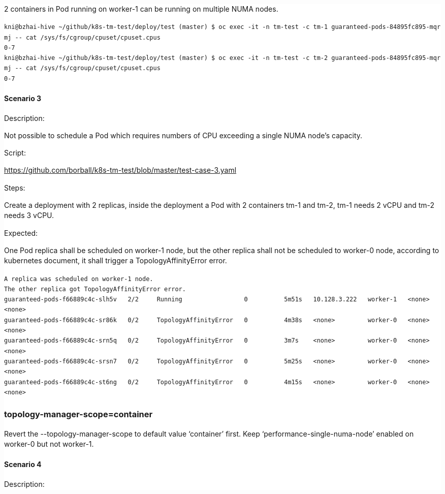 2 containers in Pod running on worker-1 can be running on multiple NUMA nodes.

```
kni@bzhai-hive ~/github/k8s-tm-test/deploy/test (master) $ oc exec -it -n tm-test -c tm-1 guaranteed-pods-84895fc895-mqrmj -- cat /sys/fs/cgroup/cpuset/cpuset.cpus
0-7
kni@bzhai-hive ~/github/k8s-tm-test/deploy/test (master) $ oc exec -it -n tm-test -c tm-2 guaranteed-pods-84895fc895-mqrmj -- cat /sys/fs/cgroup/cpuset/cpuset.cpus 
0-7
```

#### Scenario 3

Description:

Not possible to schedule a Pod which requires numbers of CPU exceeding a single NUMA node’s capacity.

Script: 

https://github.com/borball/k8s-tm-test/blob/master/test-case-3.yaml 

Steps:

Create a deployment with 2 replicas, inside the deployment a Pod with 2 containers tm-1 and tm-2, tm-1 needs 2 vCPU and tm-2 needs 3 vCPU. 

Expected:

One Pod replica shall be scheduled on worker-1 node, but the other replica shall not be scheduled to worker-0 node, according to kubernetes document, it shall trigger a TopologyAffinityError error.


```
A replica was scheduled on worker-1 node. 
The other replica got TopologyAffinityError error.
guaranteed-pods-f66889c4c-slh5v   2/2     Running                 0          5m51s   10.128.3.222   worker-1   <none>           <none>
guaranteed-pods-f66889c4c-sr86k   0/2     TopologyAffinityError   0          4m38s   <none>         worker-0   <none>           <none>
guaranteed-pods-f66889c4c-srn5q   0/2     TopologyAffinityError   0          3m7s    <none>         worker-0   <none>           <none>
guaranteed-pods-f66889c4c-srsn7   0/2     TopologyAffinityError   0          5m25s   <none>         worker-0   <none>           <none>
guaranteed-pods-f66889c4c-st6ng   0/2     TopologyAffinityError   0          4m15s   <none>         worker-0   <none>           <none>

```

 
### topology-manager-scope=container

Revert the --topology-manager-scope to default value ‘container’ first. Keep ‘performance-single-numa-node’ enabled on worker-0 but not worker-1. 

#### Scenario 4

Description:
